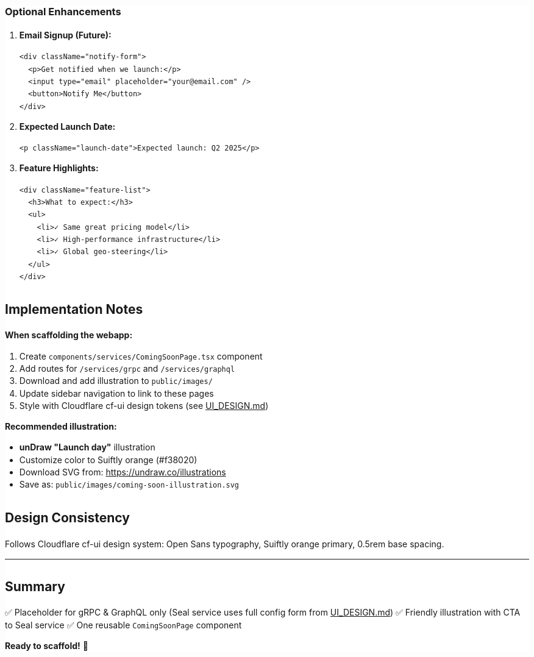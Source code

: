 ### Optional Enhancements

1. **Email Signup (Future):**
   ```tsx
   <div className="notify-form">
     <p>Get notified when we launch:</p>
     <input type="email" placeholder="your@email.com" />
     <button>Notify Me</button>
   </div>
   ```

2. **Expected Launch Date:**
   ```tsx
   <p className="launch-date">Expected launch: Q2 2025</p>
   ```

3. **Feature Highlights:**
   ```tsx
   <div className="feature-list">
     <h3>What to expect:</h3>
     <ul>
       <li>✓ Same great pricing model</li>
       <li>✓ High-performance infrastructure</li>
       <li>✓ Global geo-steering</li>
     </ul>
   </div>
   ```

## Implementation Notes

**When scaffolding the webapp:**

1. Create `components/services/ComingSoonPage.tsx` component
2. Add routes for `/services/grpc` and `/services/graphql`
3. Download and add illustration to `public/images/`
4. Update sidebar navigation to link to these pages
5. Style with Cloudflare cf-ui design tokens (see [UI_DESIGN.md](../UI_DESIGN.md))

**Recommended illustration:**
- **unDraw "Launch day"** illustration
- Customize color to Suiftly orange (#f38020)
- Download SVG from: https://undraw.co/illustrations
- Save as: `public/images/coming-soon-illustration.svg`

## Design Consistency

Follows Cloudflare cf-ui design system: Open Sans typography, Suiftly orange primary, 0.5rem base spacing.

---

## Summary

✅ Placeholder for gRPC & GraphQL only (Seal service uses full config form from [UI_DESIGN.md](../UI_DESIGN.md))
✅ Friendly illustration with CTA to Seal service
✅ One reusable `ComingSoonPage` component

**Ready to scaffold!** 🚀
